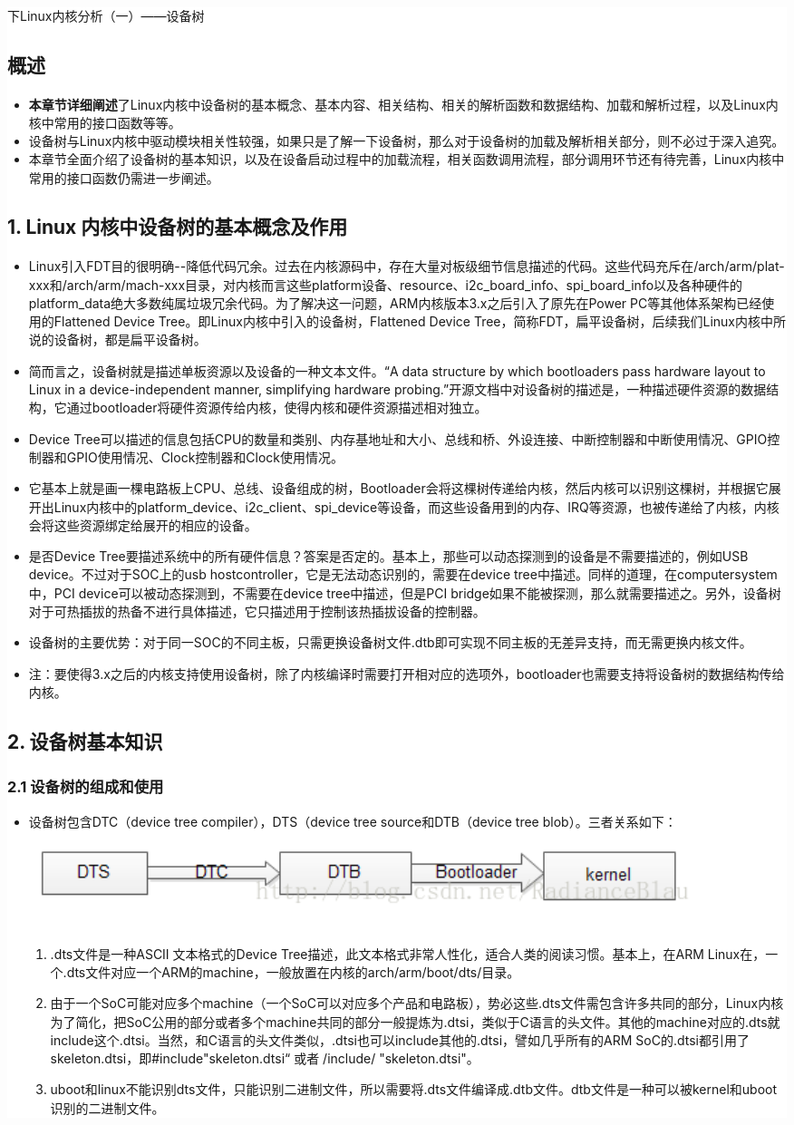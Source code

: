 下Linux内核分析（一）——设备树

## 概述

- **本章节详细阐述**了Linux内核中设备树的基本概念、基本内容、相关结构、相关的解析函数和数据结构、加载和解析过程，以及Linux内核中常用的接口函数等等。
- 设备树与Linux内核中驱动模块相关性较强，如果只是了解一下设备树，那么对于设备树的加载及解析相关部分，则不必过于深入追究。
- 本章节全面介绍了设备树的基本知识，以及在设备启动过程中的加载流程，相关函数调用流程，部分调用环节还有待完善，Linux内核中常用的接口函数仍需进一步阐述。

## 1. Linux 内核中设备树的基本概念及作用

- Linux引入FDT目的很明确--降低代码冗余。过去在内核源码中，存在大量对板级细节信息描述的代码。这些代码充斥在/arch/arm/plat-xxx和/arch/arm/mach-xxx目录，对内核而言这些platform设备、resource、i2c_board_info、spi_board_info以及各种硬件的platform_data绝大多数纯属垃圾冗余代码。为了解决这一问题，ARM内核版本3.x之后引入了原先在Power PC等其他体系架构已经使用的Flattened Device Tree。即Linux内核中引入的设备树，Flattened Device Tree，简称FDT，扁平设备树，后续我们Linux内核中所说的设备树，都是扁平设备树。

- 简而言之，设备树就是描述单板资源以及设备的一种文本文件。“A data structure by which bootloaders pass hardware layout to Linux in a device-independent manner, simplifying hardware probing.”开源文档中对设备树的描述是，一种描述硬件资源的数据结构，它通过bootloader将硬件资源传给内核，使得内核和硬件资源描述相对独立。

- Device Tree可以描述的信息包括CPU的数量和类别、内存基地址和大小、总线和桥、外设连接、中断控制器和中断使用情况、GPIO控制器和GPIO使用情况、Clock控制器和Clock使用情况。

- 它基本上就是画一棵电路板上CPU、总线、设备组成的树，Bootloader会将这棵树传递给内核，然后内核可以识别这棵树，并根据它展开出Linux内核中的platform_device、i2c_client、spi_device等设备，而这些设备用到的内存、IRQ等资源，也被传递给了内核，内核会将这些资源绑定给展开的相应的设备。

- 是否Device Tree要描述系统中的所有硬件信息？答案是否定的。基本上，那些可以动态探测到的设备是不需要描述的，例如USB device。不过对于SOC上的usb hostcontroller，它是无法动态识别的，需要在device tree中描述。同样的道理，在computersystem中，PCI device可以被动态探测到，不需要在device tree中描述，但是PCI  bridge如果不能被探测，那么就需要描述之。另外，设备树对于可热插拔的热备不进行具体描述，它只描述用于控制该热插拔设备的控制器。

- 设备树的主要优势：对于同一SOC的不同主板，只需更换设备树文件.dtb即可实现不同主板的无差异支持，而无需更换内核文件。

- 注：要使得3.x之后的内核支持使用设备树，除了内核编译时需要打开相对应的选项外，bootloader也需要支持将设备树的数据结构传给内核。

  


## 2. 设备树基本知识

### 2.1 设备树的组成和使用
- 设备树包含DTC（device tree compiler），DTS（device tree source和DTB（device tree blob）。三者关系如下：![1560627255433](../picture/dts加载过程.png)

  1. .dts文件是一种ASCII 文本格式的Device Tree描述，此文本格式非常人性化，适合人类的阅读习惯。基本上，在ARM Linux在，一个.dts文件对应一个ARM的machine，一般放置在内核的arch/arm/boot/dts/目录。

  2. 由于一个SoC可能对应多个machine（一个SoC可以对应多个产品和电路板），势必这些.dts文件需包含许多共同的部分，Linux内核为了简化，把SoC公用的部分或者多个machine共同的部分一般提炼为.dtsi，类似于C语言的头文件。其他的machine对应的.dts就include这个.dtsi。当然，和C语言的头文件类似，.dtsi也可以include其他的.dtsi，譬如几乎所有的ARM SoC的.dtsi都引用了skeleton.dtsi，即#include"skeleton.dtsi“ 或者 /include/ "skeleton.dtsi"。

  3. uboot和linux不能识别dts文件，只能识别二进制文件，所以需要将.dts文件编译成.dtb文件。dtb文件是一种可以被kernel和uboot识别的二进制文件。
